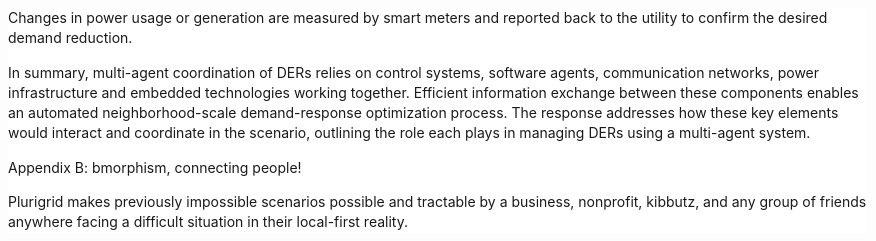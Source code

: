 Changes in power usage or generation are measured by smart meters and reported back to the utility to confirm the desired demand reduction.

In summary, multi-agent coordination of DERs relies on control systems, software agents, communication networks, power infrastructure and embedded technologies working together. Efficient information exchange between these components enables an automated neighborhood-scale demand-response optimization process. The response addresses how these key elements would interact and coordinate in the scenario, outlining the role each plays in managing DERs using a multi-agent system.

Appendix B: bmorphism, connecting people!

Plurigrid makes previously impossible scenarios possible and tractable by a business, nonprofit, kibbutz, and any group of friends anywhere facing a difficult situation in their local-first reality.
